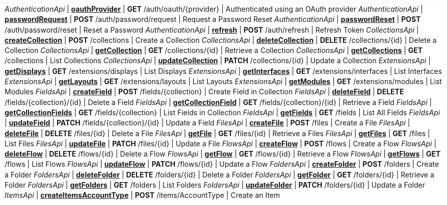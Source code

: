 *AuthenticationApi* | [**oauthProvider**](docs/Api/AuthenticationApi.md#oauthprovider) | **GET** /auth/oauth/{provider} | Authenticated using an OAuth provider
*AuthenticationApi* | [**passwordRequest**](docs/Api/AuthenticationApi.md#passwordrequest) | **POST** /auth/password/request | Request a Password Reset
*AuthenticationApi* | [**passwordReset**](docs/Api/AuthenticationApi.md#passwordreset) | **POST** /auth/password/reset | Reset a Password
*AuthenticationApi* | [**refresh**](docs/Api/AuthenticationApi.md#refresh) | **POST** /auth/refresh | Refresh Token
*CollectionsApi* | [**createCollection**](docs/Api/CollectionsApi.md#createcollection) | **POST** /collections | Create a Collection
*CollectionsApi* | [**deleteCollection**](docs/Api/CollectionsApi.md#deletecollection) | **DELETE** /collections/{id} | Delete a Collection
*CollectionsApi* | [**getCollection**](docs/Api/CollectionsApi.md#getcollection) | **GET** /collections/{id} | Retrieve a Collection
*CollectionsApi* | [**getCollections**](docs/Api/CollectionsApi.md#getcollections) | **GET** /collections | List Collections
*CollectionsApi* | [**updateCollection**](docs/Api/CollectionsApi.md#updatecollection) | **PATCH** /collections/{id} | Update a Collection
*ExtensionsApi* | [**getDisplays**](docs/Api/ExtensionsApi.md#getdisplays) | **GET** /extensions/displays | List Displays
*ExtensionsApi* | [**getInterfaces**](docs/Api/ExtensionsApi.md#getinterfaces) | **GET** /extensions/interfaces | List Interfaces
*ExtensionsApi* | [**getLayouts**](docs/Api/ExtensionsApi.md#getlayouts) | **GET** /extensions/layouts | List Layouts
*ExtensionsApi* | [**getModules**](docs/Api/ExtensionsApi.md#getmodules) | **GET** /extensions/modules | List Modules
*FieldsApi* | [**createField**](docs/Api/FieldsApi.md#createfield) | **POST** /fields/{collection} | Create Field in Collection
*FieldsApi* | [**deleteField**](docs/Api/FieldsApi.md#deletefield) | **DELETE** /fields/{collection}/{id} | Delete a Field
*FieldsApi* | [**getCollectionField**](docs/Api/FieldsApi.md#getcollectionfield) | **GET** /fields/{collection}/{id} | Retrieve a Field
*FieldsApi* | [**getCollectionFields**](docs/Api/FieldsApi.md#getcollectionfields) | **GET** /fields/{collection} | List Fields in Collection
*FieldsApi* | [**getFields**](docs/Api/FieldsApi.md#getfields) | **GET** /fields | List All Fields
*FieldsApi* | [**updateField**](docs/Api/FieldsApi.md#updatefield) | **PATCH** /fields/{collection}/{id} | Update a Field
*FilesApi* | [**createFile**](docs/Api/FilesApi.md#createfile) | **POST** /files | Create a File
*FilesApi* | [**deleteFile**](docs/Api/FilesApi.md#deletefile) | **DELETE** /files/{id} | Delete a File
*FilesApi* | [**getFile**](docs/Api/FilesApi.md#getfile) | **GET** /files/{id} | Retrieve a Files
*FilesApi* | [**getFiles**](docs/Api/FilesApi.md#getfiles) | **GET** /files | List Files
*FilesApi* | [**updateFile**](docs/Api/FilesApi.md#updatefile) | **PATCH** /files/{id} | Update a File
*FlowsApi* | [**createFlow**](docs/Api/FlowsApi.md#createflow) | **POST** /flows | Create a Flow
*FlowsApi* | [**deleteFlow**](docs/Api/FlowsApi.md#deleteflow) | **DELETE** /flows/{id} | Delete a Flow
*FlowsApi* | [**getFlow**](docs/Api/FlowsApi.md#getflow) | **GET** /flows/{id} | Retrieve a Flow
*FlowsApi* | [**getFlows**](docs/Api/FlowsApi.md#getflows) | **GET** /flows | List Flows
*FlowsApi* | [**updateFlow**](docs/Api/FlowsApi.md#updateflow) | **PATCH** /flows/{id} | Update a Flow
*FoldersApi* | [**createFolder**](docs/Api/FoldersApi.md#createfolder) | **POST** /folders | Create a Folder
*FoldersApi* | [**deleteFolder**](docs/Api/FoldersApi.md#deletefolder) | **DELETE** /folders/{id} | Delete a Folder
*FoldersApi* | [**getFolder**](docs/Api/FoldersApi.md#getfolder) | **GET** /folders/{id} | Retrieve a Folder
*FoldersApi* | [**getFolders**](docs/Api/FoldersApi.md#getfolders) | **GET** /folders | List Folders
*FoldersApi* | [**updateFolder**](docs/Api/FoldersApi.md#updatefolder) | **PATCH** /folders/{id} | Update a Folder
*ItemsApi* | [**createItemsAccountType**](docs/Api/ItemsApi.md#createitemsaccounttype) | **POST** /items/AccountType | Create an Item